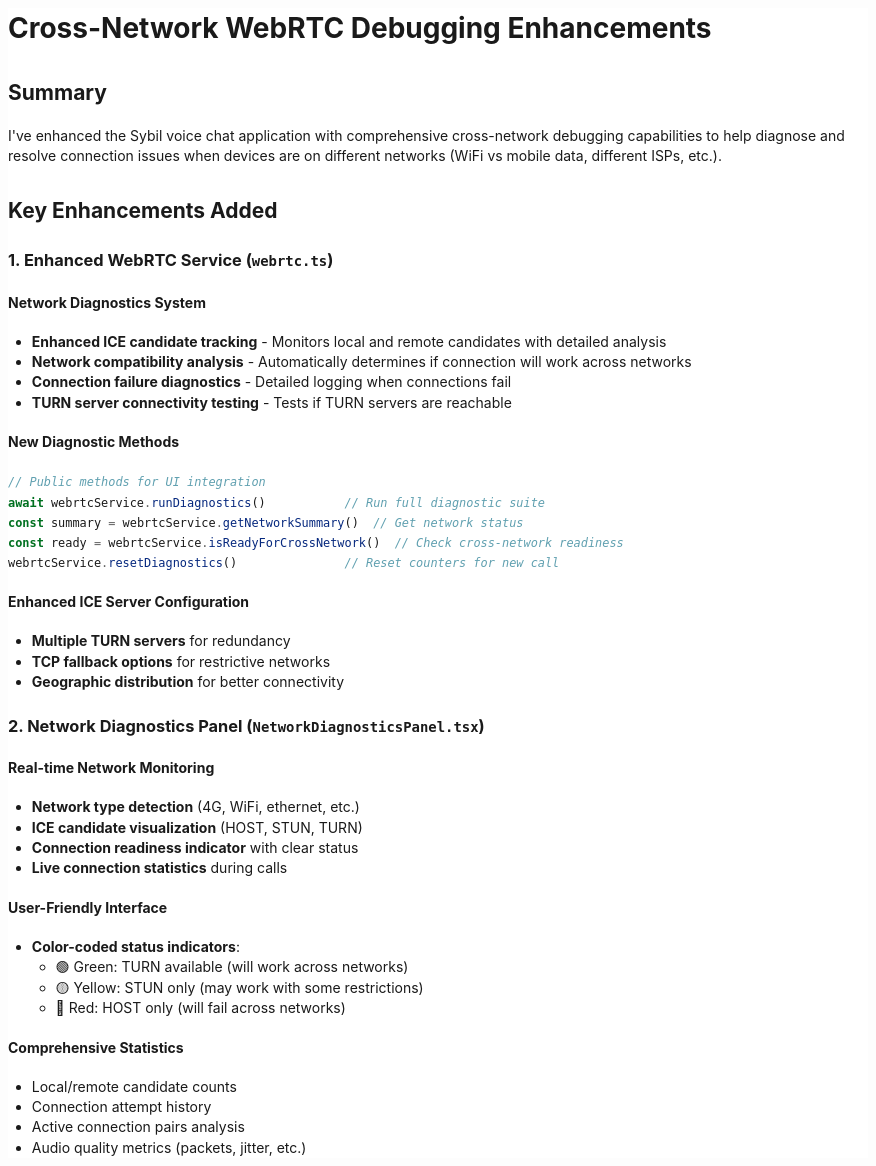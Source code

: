# Cross-Network WebRTC Debugging Enhancements

## Summary

I've enhanced the Sybil voice chat application with comprehensive cross-network debugging capabilities to help diagnose and resolve connection issues when devices are on different networks (WiFi vs mobile data, different ISPs, etc.).

## Key Enhancements Added

### 1. Enhanced WebRTC Service (`webrtc.ts`)

#### Network Diagnostics System
- **Enhanced ICE candidate tracking** - Monitors local and remote candidates with detailed analysis
- **Network compatibility analysis** - Automatically determines if connection will work across networks
- **Connection failure diagnostics** - Detailed logging when connections fail
- **TURN server connectivity testing** - Tests if TURN servers are reachable

#### New Diagnostic Methods
```typescript
// Public methods for UI integration
await webrtcService.runDiagnostics()           // Run full diagnostic suite
const summary = webrtcService.getNetworkSummary()  // Get network status
const ready = webrtcService.isReadyForCrossNetwork()  // Check cross-network readiness
webrtcService.resetDiagnostics()               // Reset counters for new call
```

#### Enhanced ICE Server Configuration
- **Multiple TURN servers** for redundancy
- **TCP fallback options** for restrictive networks
- **Geographic distribution** for better connectivity

### 2. Network Diagnostics Panel (`NetworkDiagnosticsPanel.tsx`)

#### Real-time Network Monitoring
- **Network type detection** (4G, WiFi, ethernet, etc.)
- **ICE candidate visualization** (HOST, STUN, TURN)
- **Connection readiness indicator** with clear status
- **Live connection statistics** during calls

#### User-Friendly Interface
- **Color-coded status indicators**:
  - 🟢 Green: TURN available (will work across networks)
  - 🟡 Yellow: STUN only (may work with some restrictions)
  - 🔴 Red: HOST only (will fail across networks)

#### Comprehensive Statistics
- Local/remote candidate counts
- Connection attempt history
- Active connection pairs analysis
- Audio quality metrics (packets, jitter, etc.)
